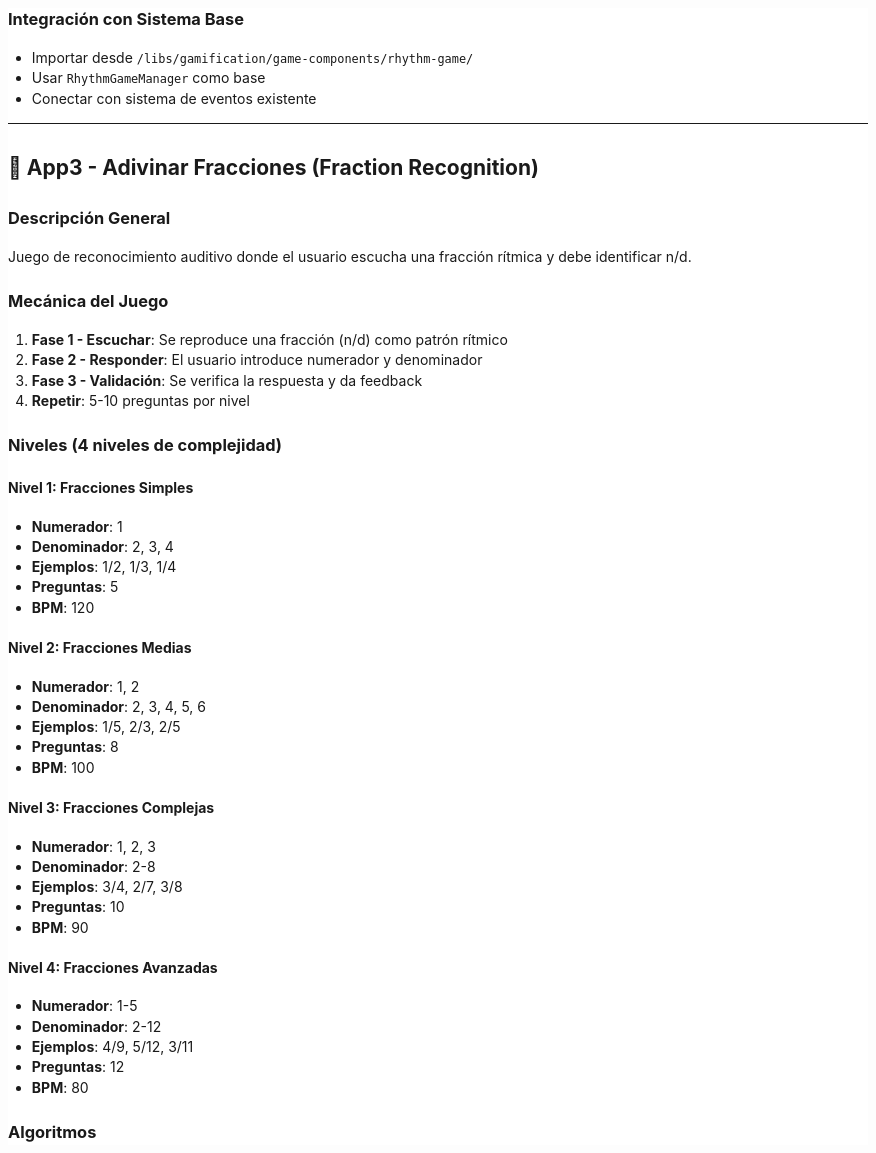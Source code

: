### Integración con Sistema Base
- Importar desde `/libs/gamification/game-components/rhythm-game/`
- Usar `RhythmGameManager` como base
- Conectar con sistema de eventos existente

---

## 🎲 App3 - Adivinar Fracciones (Fraction Recognition)

### Descripción General
Juego de reconocimiento auditivo donde el usuario escucha una fracción rítmica y debe identificar n/d.

### Mecánica del Juego
1. **Fase 1 - Escuchar**: Se reproduce una fracción (n/d) como patrón rítmico
2. **Fase 2 - Responder**: El usuario introduce numerador y denominador
3. **Fase 3 - Validación**: Se verifica la respuesta y da feedback
4. **Repetir**: 5-10 preguntas por nivel

### Niveles (4 niveles de complejidad)

#### Nivel 1: Fracciones Simples
- **Numerador**: 1
- **Denominador**: 2, 3, 4
- **Ejemplos**: 1/2, 1/3, 1/4
- **Preguntas**: 5
- **BPM**: 120

#### Nivel 2: Fracciones Medias
- **Numerador**: 1, 2
- **Denominador**: 2, 3, 4, 5, 6
- **Ejemplos**: 1/5, 2/3, 2/5
- **Preguntas**: 8
- **BPM**: 100

#### Nivel 3: Fracciones Complejas
- **Numerador**: 1, 2, 3
- **Denominador**: 2-8
- **Ejemplos**: 3/4, 2/7, 3/8
- **Preguntas**: 10
- **BPM**: 90

#### Nivel 4: Fracciones Avanzadas
- **Numerador**: 1-5
- **Denominador**: 2-12
- **Ejemplos**: 4/9, 5/12, 3/11
- **Preguntas**: 12
- **BPM**: 80

### Algoritmos
